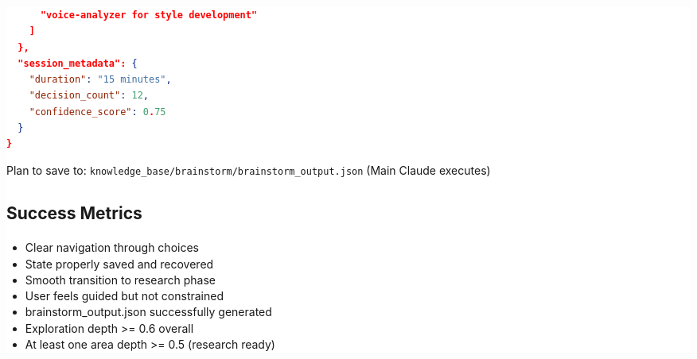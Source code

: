 ```json
      "voice-analyzer for style development"
    ]
  },
  "session_metadata": {
    "duration": "15 minutes",
    "decision_count": 12,
    "confidence_score": 0.75
  }
}
```

Plan to save to: `knowledge_base/brainstorm/brainstorm_output.json` (Main Claude executes)

## Success Metrics

- Clear navigation through choices
- State properly saved and recovered
- Smooth transition to research phase
- User feels guided but not constrained
- brainstorm_output.json successfully generated
- Exploration depth >= 0.6 overall
- At least one area depth >= 0.5 (research ready)